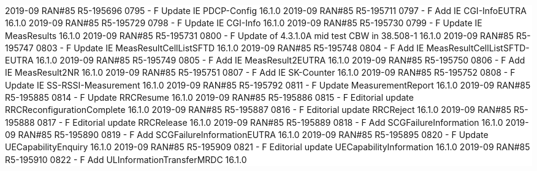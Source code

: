   2019-09              RAN\#85               R5-195696   0795     \-        F         Update IE PDCP-Config                                                                                                                                                 16.1.0
  2019-09              RAN\#85               R5-195711   0797     \-        F         Add IE CGI-InfoEUTRA                                                                                                                                                  16.1.0
  2019-09              RAN\#85               R5-195729   0798     \-        F         Update IE CGI-Info                                                                                                                                                    16.1.0
  2019-09              RAN\#85               R5-195730   0799     \-        F         Update IE MeasResults                                                                                                                                                 16.1.0
  2019-09              RAN\#85               R5-195731   0800     \-        F         Update of 4.3.1.0A mid test CBW in 38.508-1                                                                                                                           16.1.0
  2019-09              RAN\#85               R5-195747   0803     \-        F         Update IE MeasResultCellListSFTD                                                                                                                                      16.1.0
  2019-09              RAN\#85               R5-195748   0804     \-        F         Add IE MeasResultCellListSFTD-EUTRA                                                                                                                                   16.1.0
  2019-09              RAN\#85               R5-195749   0805     \-        F         Add IE MeasResult2EUTRA                                                                                                                                               16.1.0
  2019-09              RAN\#85               R5-195750   0806     \-        F         Add IE MeasResult2NR                                                                                                                                                  16.1.0
  2019-09              RAN\#85               R5-195751   0807     \-        F         Add IE SK-Counter                                                                                                                                                     16.1.0
  2019-09              RAN\#85               R5-195752   0808     \-        F         Update IE SS-RSSI-Measurement                                                                                                                                         16.1.0
  2019-09              RAN\#85               R5-195792   0811     \-        F         Update MeasurementReport                                                                                                                                              16.1.0
  2019-09              RAN\#85               R5-195885   0814     \-        F         Update RRCResume                                                                                                                                                      16.1.0
  2019-09              RAN\#85               R5-195886   0815     \-        F         Editorial update RRCReconfigurationComplete                                                                                                                           16.1.0
  2019-09              RAN\#85               R5-195887   0816     \-        F         Editorial update RRCReject                                                                                                                                            16.1.0
  2019-09              RAN\#85               R5-195888   0817     \-        F         Editorial update RRCRelease                                                                                                                                           16.1.0
  2019-09              RAN\#85               R5-195889   0818     \-        F         Add SCGFailureInformation                                                                                                                                             16.1.0
  2019-09              RAN\#85               R5-195890   0819     \-        F         Add SCGFailureInformationEUTRA                                                                                                                                        16.1.0
  2019-09              RAN\#85               R5-195895   0820     \-        F         Update UECapabilityEnquiry                                                                                                                                            16.1.0
  2019-09              RAN\#85               R5-195909   0821     \-        F         Editorial update UECapabilityInformation                                                                                                                              16.1.0
  2019-09              RAN\#85               R5-195910   0822     \-        F         Add ULInformationTransferMRDC                                                                                                                                         16.1.0